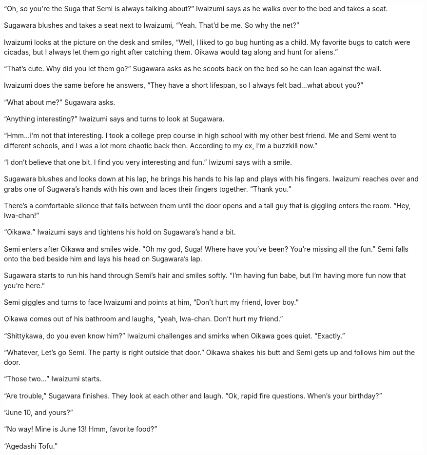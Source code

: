 “Oh, so you're the Suga that Semi is always talking about?” Iwaizumi says as he walks over to the bed and takes a seat.

Sugawara blushes and takes a seat next to Iwaizumi, “Yeah. That’d be me. So why the net?”

Iwaizumi looks at the picture on the desk and smiles, “Well, I liked to go bug hunting as a child. My favorite bugs to catch were cicadas, but I always let them go right after catching them. Oikawa would tag along and hunt for aliens.”

“That’s cute. Why did you let them go?” Sugawara asks as he scoots back on the bed so he can lean against the wall.

Iwaizumi does the same before he answers, “They have a short lifespan, so I always felt bad…what about you?”

“What about me?” Sugawara asks.

“Anything interesting?” Iwaizumi says and turns to look at Sugawara.

“Hmm…I’m not that interesting. I took a college prep course in high school with my other best friend. Me and Semi went to different schools, and I was a lot more chaotic back then. According to my ex, I’m a buzzkill now.”

“I don’t believe that one bit. I find you very interesting and fun.” Iwizumi says with a smile. 

Sugawara blushes and looks down at his lap, he brings his hands to his lap and plays with his fingers. Iwaizumi reaches over and grabs one of Sugwara’s hands with his own and laces their fingers together. “Thank you.”

There’s a comfortable silence that falls between them until the door opens and a tall guy that is giggling enters the room. “Hey, Iwa-chan!”

“Oikawa.” Iwaizumi says and tightens his hold on Sugawara’s hand a bit. 

Semi enters after Oikawa and smiles wide. “Oh my god, Suga! Where have you’ve been? You’re missing all the fun.” Semi falls onto the bed beside him and lays his head on Sugawara’s lap. 

Sugawara starts to run his hand through Semi’s hair and smiles softly. “I’m having fun babe, but I’m having more fun now that you’re here.”

Semi giggles and turns to face Iwaizumi and points at him, “Don’t hurt my friend, lover boy.”

Oikawa comes out of his bathroom and laughs, “yeah, Iwa-chan. Don’t hurt my friend.”

“Shittykawa, do you even know him?” Iwaizumi challenges and smirks when Oikawa goes quiet. “Exactly.”

“Whatever, Let’s go Semi. The party is right outside that door.” Oikawa shakes his butt and Semi gets up and follows him out the door. 

“Those two…” Iwaizumi starts.

“Are trouble,” Sugawara finishes. They look at each other and laugh. “Ok, rapid fire questions. When’s your birthday?”

“June 10, and yours?”

“No way! Mine is June 13! Hmm, favorite food?”

“Agedashi Tofu.”

